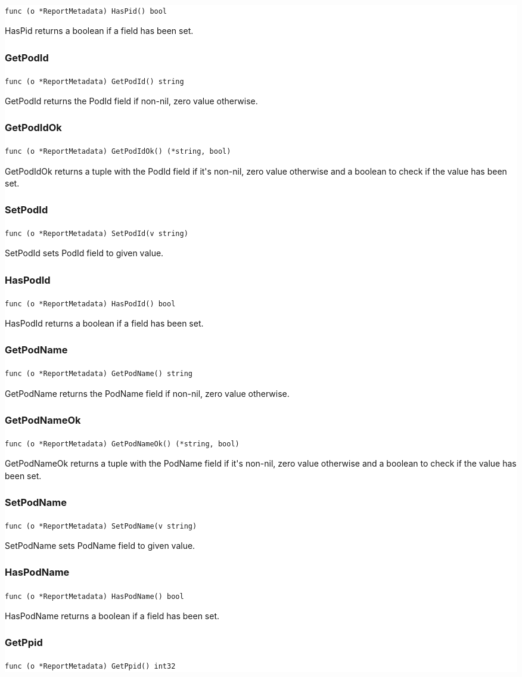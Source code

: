 `func (o *ReportMetadata) HasPid() bool`

HasPid returns a boolean if a field has been set.

### GetPodId

`func (o *ReportMetadata) GetPodId() string`

GetPodId returns the PodId field if non-nil, zero value otherwise.

### GetPodIdOk

`func (o *ReportMetadata) GetPodIdOk() (*string, bool)`

GetPodIdOk returns a tuple with the PodId field if it's non-nil, zero value otherwise
and a boolean to check if the value has been set.

### SetPodId

`func (o *ReportMetadata) SetPodId(v string)`

SetPodId sets PodId field to given value.

### HasPodId

`func (o *ReportMetadata) HasPodId() bool`

HasPodId returns a boolean if a field has been set.

### GetPodName

`func (o *ReportMetadata) GetPodName() string`

GetPodName returns the PodName field if non-nil, zero value otherwise.

### GetPodNameOk

`func (o *ReportMetadata) GetPodNameOk() (*string, bool)`

GetPodNameOk returns a tuple with the PodName field if it's non-nil, zero value otherwise
and a boolean to check if the value has been set.

### SetPodName

`func (o *ReportMetadata) SetPodName(v string)`

SetPodName sets PodName field to given value.

### HasPodName

`func (o *ReportMetadata) HasPodName() bool`

HasPodName returns a boolean if a field has been set.

### GetPpid

`func (o *ReportMetadata) GetPpid() int32`
